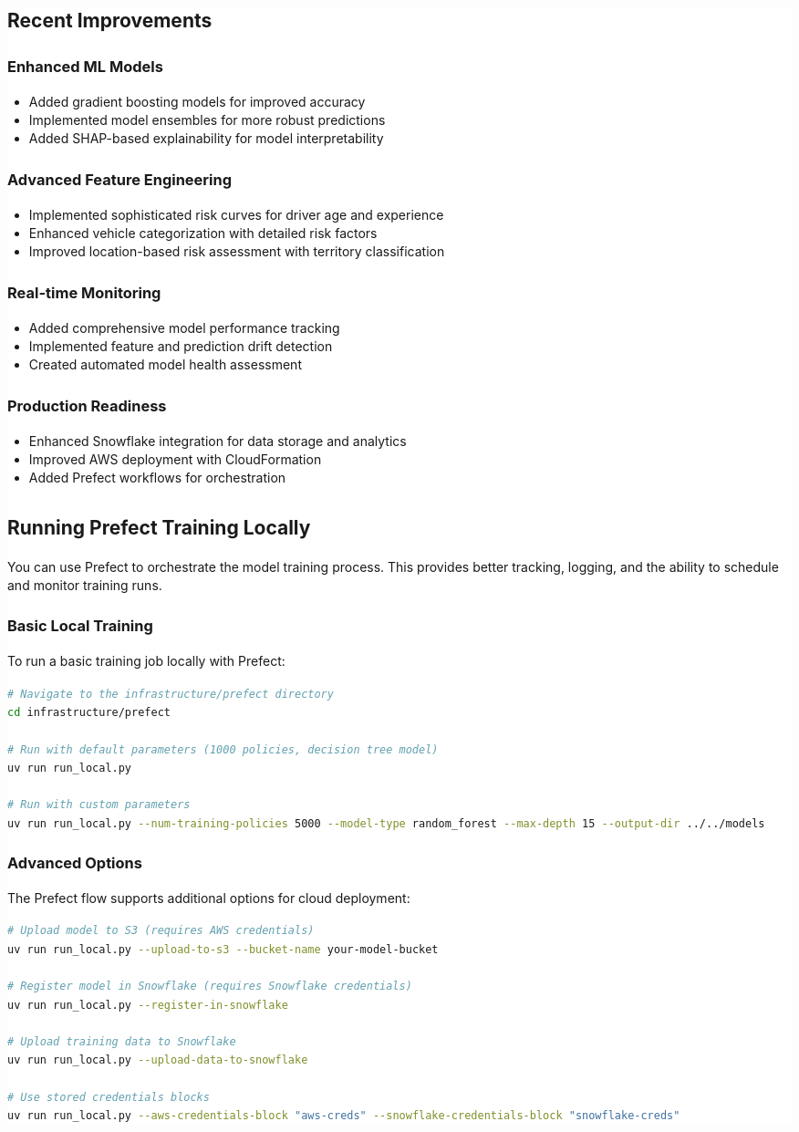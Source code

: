 ## Recent Improvements

### Enhanced ML Models

- Added gradient boosting models for improved accuracy
- Implemented model ensembles for more robust predictions
- Added SHAP-based explainability for model interpretability

### Advanced Feature Engineering

- Implemented sophisticated risk curves for driver age and experience
- Enhanced vehicle categorization with detailed risk factors
- Improved location-based risk assessment with territory classification

### Real-time Monitoring

- Added comprehensive model performance tracking
- Implemented feature and prediction drift detection
- Created automated model health assessment

### Production Readiness

- Enhanced Snowflake integration for data storage and analytics
- Improved AWS deployment with CloudFormation
- Added Prefect workflows for orchestration

## Running Prefect Training Locally

You can use Prefect to orchestrate the model training process. This provides better tracking, logging, and the ability to schedule and monitor training runs.

### Basic Local Training

To run a basic training job locally with Prefect:

```bash
# Navigate to the infrastructure/prefect directory
cd infrastructure/prefect

# Run with default parameters (1000 policies, decision tree model)
uv run run_local.py

# Run with custom parameters
uv run run_local.py --num-training-policies 5000 --model-type random_forest --max-depth 15 --output-dir ../../models
```

### Advanced Options

The Prefect flow supports additional options for cloud deployment:

```bash
# Upload model to S3 (requires AWS credentials)
uv run run_local.py --upload-to-s3 --bucket-name your-model-bucket

# Register model in Snowflake (requires Snowflake credentials)
uv run run_local.py --register-in-snowflake

# Upload training data to Snowflake
uv run run_local.py --upload-data-to-snowflake

# Use stored credentials blocks
uv run run_local.py --aws-credentials-block "aws-creds" --snowflake-credentials-block "snowflake-creds"
```
